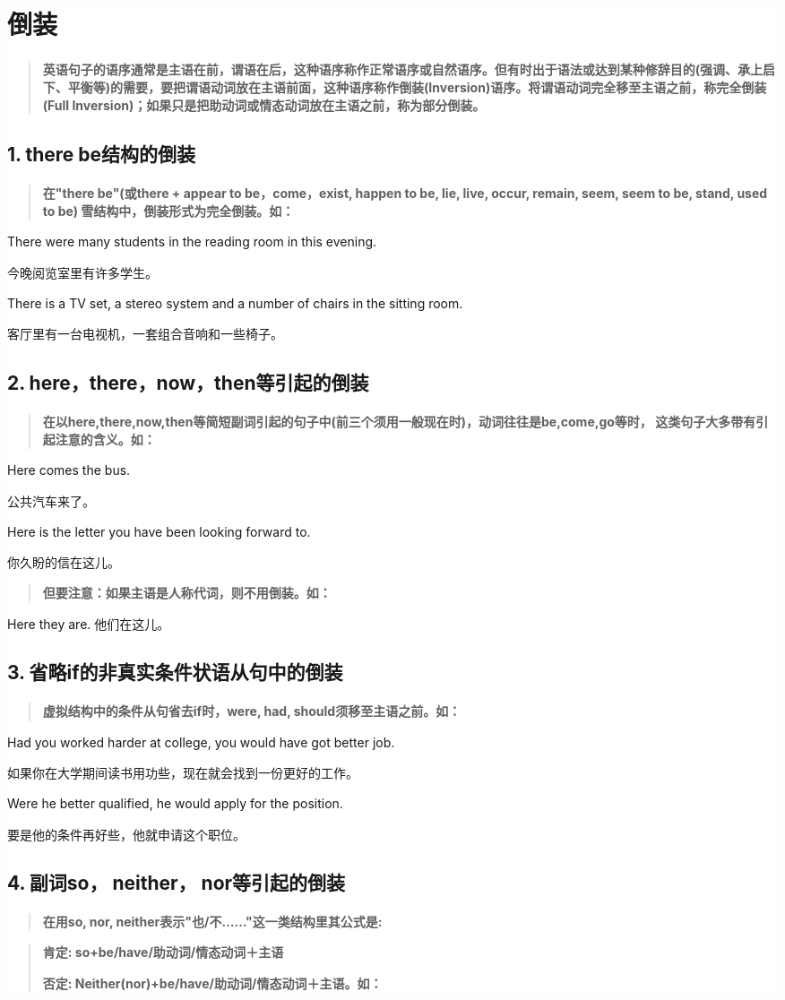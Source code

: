 # 倒装

> **英语句子的语序通常是主语在前，谓语在后，这种语序称作正常语序或自然语序。但有时出于语法或达到某种修辞目的(强调、承上启下、平衡等)的需要，要把谓语动词放在主语前面，这种语序称作倒装(Inversion)语序。将谓语动词完全移至主语之前，称完全倒装(Full Inversion)；如果只是把助动词或情态动词放在主语之前，称为部分倒装。**



## 1. there be结构的倒装

> **在"there be"(或there + appear to be，come，exist, happen to be, lie, live, occur, remain, seem, seem to be, stand, used to be) 雪结构中，倒装形式为完全倒装。如：**

There were many students in the reading room in this evening.

今晚阅览室里有许多学生。

There is a TV set, a stereo system and a number of chairs in the sitting room.

客厅里有一台电视机，一套组合音响和一些椅子。 



## 2. here，there，now，then等引起的倒装

> **在以here,there,now,then等简短副词引起的句子中(前三个须用一般现在时)，动词往往是be,come,go等时， 这类句子大多带有引起注意的含义。如：**

Here comes the bus.

公共汽车来了。

Here is the letter you have been looking forward to.

你久盼的信在这儿。

> **但要注意：如果主语是人称代词，则不用倒装。如：**

Here they are. 他们在这儿。 



## 3. 省略if的非真实条件状语从句中的倒装

> **虚拟结构中的条件从句省去if时，were, had, should须移至主语之前。如：**

Had you worked harder at college, you would have got better job.

如果你在大学期间读书用功些，现在就会找到一份更好的工作。

Were he better qualified, he would apply for the position.

要是他的条件再好些，他就申请这个职位。 



## 4. 副词so， neither， nor等引起的倒装

> **在用so, nor, neither表示"也/不……"这一类结构里其公式是:**

> **肯定: so+be/have/助动词/情态动词＋主语**
> 
> **否定: Neither(nor)+be/have/助动词/情态动词＋主语。如：**
